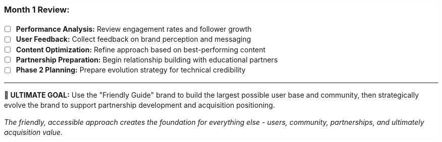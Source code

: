 ### **Month 1 Review:**
- [ ] **Performance Analysis:** Review engagement rates and follower growth
- [ ] **User Feedback:** Collect feedback on brand perception and messaging
- [ ] **Content Optimization:** Refine approach based on best-performing content
- [ ] **Partnership Preparation:** Begin relationship building with educational partners
- [ ] **Phase 2 Planning:** Prepare evolution strategy for technical credibility

---

**🎯 ULTIMATE GOAL:** Use the "Friendly Guide" brand to build the largest possible user base and community, then strategically evolve the brand to support partnership development and acquisition positioning.

*The friendly, accessible approach creates the foundation for everything else - users, community, partnerships, and ultimately acquisition value.*